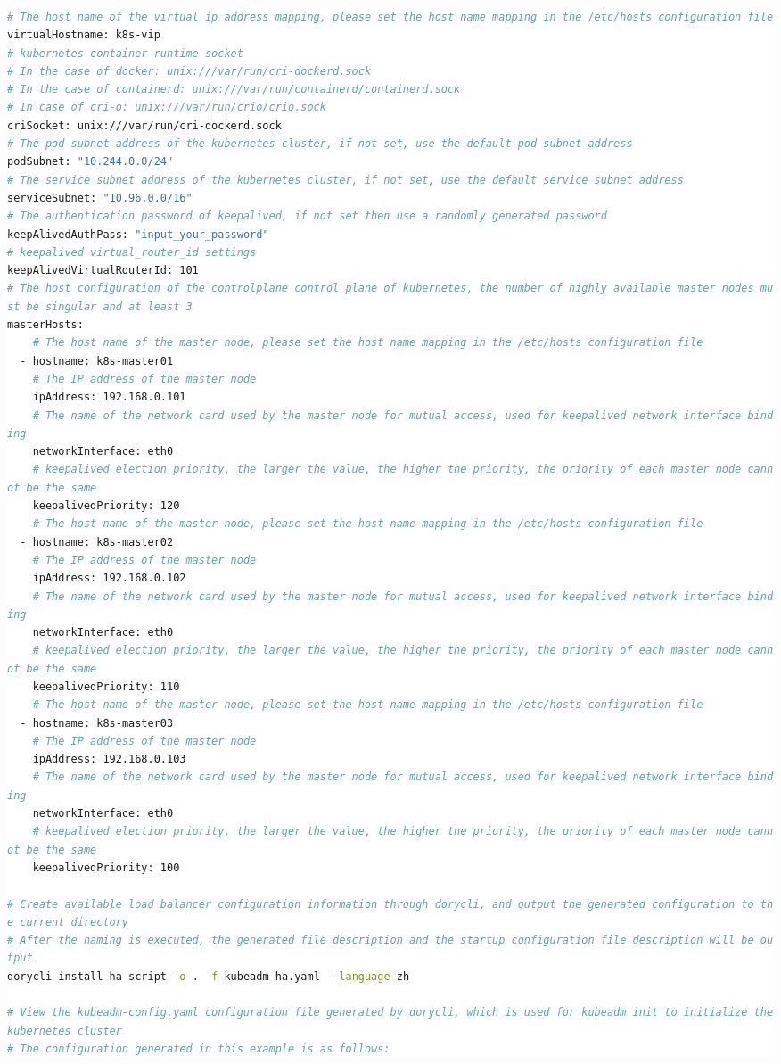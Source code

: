 ```bash
# The host name of the virtual ip address mapping, please set the host name mapping in the /etc/hosts configuration file
virtualHostname: k8s-vip
# kubernetes container runtime socket
# In the case of docker: unix:///var/run/cri-dockerd.sock
# In the case of containerd: unix:///var/run/containerd/containerd.sock
# In case of cri-o: unix:///var/run/crio/crio.sock
criSocket: unix:///var/run/cri-dockerd.sock
# The pod subnet address of the kubernetes cluster, if not set, use the default pod subnet address
podSubnet: "10.244.0.0/24"
# The service subnet address of the kubernetes cluster, if not set, use the default service subnet address
serviceSubnet: "10.96.0.0/16"
# The authentication password of keepalived, if not set then use a randomly generated password
keepAlivedAuthPass: "input_your_password"
# keepalived virtual_router_id settings
keepAlivedVirtualRouterId: 101
# The host configuration of the controlplane control plane of kubernetes, the number of highly available master nodes must be singular and at least 3
masterHosts:
    # The host name of the master node, please set the host name mapping in the /etc/hosts configuration file
  - hostname: k8s-master01
    # The IP address of the master node
    ipAddress: 192.168.0.101
    # The name of the network card used by the master node for mutual access, used for keepalived network interface binding
    networkInterface: eth0
    # keepalived election priority, the larger the value, the higher the priority, the priority of each master node cannot be the same
    keepalivedPriority: 120
    # The host name of the master node, please set the host name mapping in the /etc/hosts configuration file
  - hostname: k8s-master02
    # The IP address of the master node
    ipAddress: 192.168.0.102
    # The name of the network card used by the master node for mutual access, used for keepalived network interface binding
    networkInterface: eth0
    # keepalived election priority, the larger the value, the higher the priority, the priority of each master node cannot be the same
    keepalivedPriority: 110
    # The host name of the master node, please set the host name mapping in the /etc/hosts configuration file
  - hostname: k8s-master03
    # The IP address of the master node
    ipAddress: 192.168.0.103
    # The name of the network card used by the master node for mutual access, used for keepalived network interface binding
    networkInterface: eth0
    # keepalived election priority, the larger the value, the higher the priority, the priority of each master node cannot be the same
    keepalivedPriority: 100

# Create available load balancer configuration information through dorycli, and output the generated configuration to the current directory
# After the naming is executed, the generated file description and the startup configuration file description will be output
dorycli install ha script -o . -f kubeadm-ha.yaml --language zh

# View the kubeadm-config.yaml configuration file generated by dorycli, which is used for kubeadm init to initialize the kubernetes cluster
# The configuration generated in this example is as follows:
```